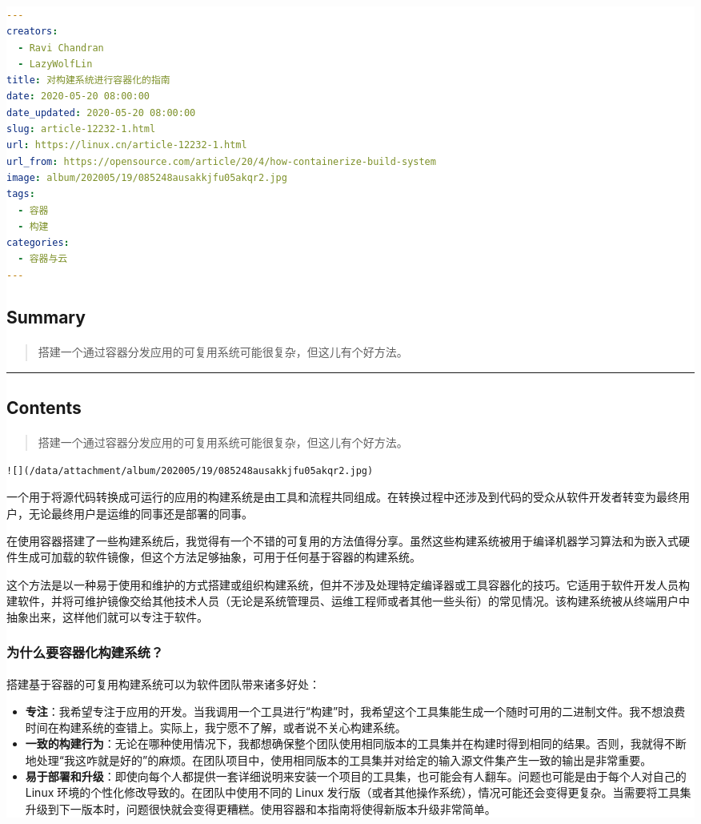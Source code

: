 ```yaml
---
creators:
  - Ravi Chandran
  - LazyWolfLin
title: 对构建系统进行容器化的指南
date: 2020-05-20 08:00:00
date_updated: 2020-05-20 08:00:00
slug: article-12232-1.html
url: https://linux.cn/article-12232-1.html
url_from: https://opensource.com/article/20/4/how-containerize-build-system
image: album/202005/19/085248ausakkjfu05akqr2.jpg
tags:
  - 容器
  - 构建
categories:
  - 容器与云
---
```


## Summary

> 搭建一个通过容器分发应用的可复用系统可能很复杂，但这儿有个好方法。

***



## Contents

> 
> 搭建一个通过容器分发应用的可复用系统可能很复杂，但这儿有个好方法。
> 
> 
> 

`![](/data/attachment/album/202005/19/085248ausakkjfu05akqr2.jpg)`

一个用于将源代码转换成可运行的应用的构建系统是由工具和流程共同组成。在转换过程中还涉及到代码的受众从软件开发者转变为最终用户，无论最终用户是运维的同事还是部署的同事。

在使用容器搭建了一些构建系统后，我觉得有一个不错的可复用的方法值得分享。虽然这些构建系统被用于编译机器学习算法和为嵌入式硬件生成可加载的软件镜像，但这个方法足够抽象，可用于任何基于容器的构建系统。

这个方法是以一种易于使用和维护的方式搭建或组织构建系统，但并不涉及处理特定编译器或工具容器化的技巧。它适用于软件开发人员构建软件，并将可维护镜像交给其他技术人员（无论是系统管理员、运维工程师或者其他一些头衔）的常见情况。该构建系统被从终端用户中抽象出来，这样他们就可以专注于软件。

### 为什么要容器化构建系统？

搭建基于容器的可复用构建系统可以为软件团队带来诸多好处：

* **专注**：我希望专注于应用的开发。当我调用一个工具进行“构建”时，我希望这个工具集能生成一个随时可用的二进制文件。我不想浪费时间在构建系统的查错上。实际上，我宁愿不了解，或者说不关心构建系统。
* **一致的构建行为**：无论在哪种使用情况下，我都想确保整个团队使用相同版本的工具集并在构建时得到相同的结果。否则，我就得不断地处理“我这咋就是好的”的麻烦。在团队项目中，使用相同版本的工具集并对给定的输入源文件集产生一致的输出是非常重要。
* **易于部署和升级**：即使向每个人都提供一套详细说明来安装一个项目的工具集，也可能会有人翻车。问题也可能是由于每个人对自己的 Linux 环境的个性化修改导致的。在团队中使用不同的 Linux 发行版（或者其他操作系统），情况可能还会变得更复杂。当需要将工具集升级到下一版本时，问题很快就会变得更糟糕。使用容器和本指南将使得新版本升级非常简单。
